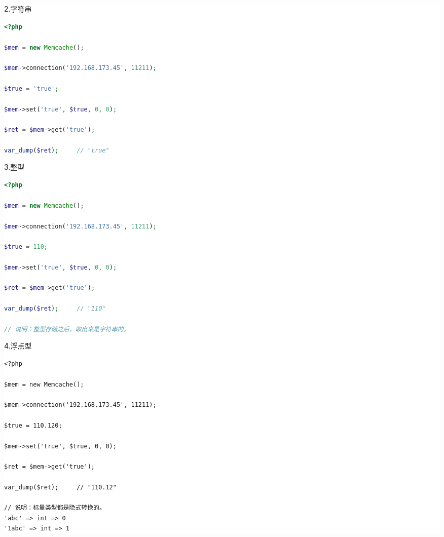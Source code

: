 2.字符串

```php
<?php 

$mem = new Memcache();

$mem->connection('192.168.173.45', 11211);

$true = 'true';

$mem->set('true', $true, 0, 0);

$ret = $mem->get('true');

var_dump($ret);		// "true"
```

3.整型

```php
<?php 

$mem = new Memcache();

$mem->connection('192.168.173.45', 11211);

$true = 110;

$mem->set('true', $true, 0, 0);

$ret = $mem->get('true');

var_dump($ret);		// "110"

// 说明：整型存储之后，取出来是字符串的。
```

4.浮点型

```
<?php 

$mem = new Memcache();

$mem->connection('192.168.173.45', 11211);

$true = 110.120;

$mem->set('true', $true, 0, 0);

$ret = $mem->get('true');

var_dump($ret);		// "110.12"

// 说明：标量类型都是隐式转换的。
'abc' => int => 0
'1abc' => int => 1
```
